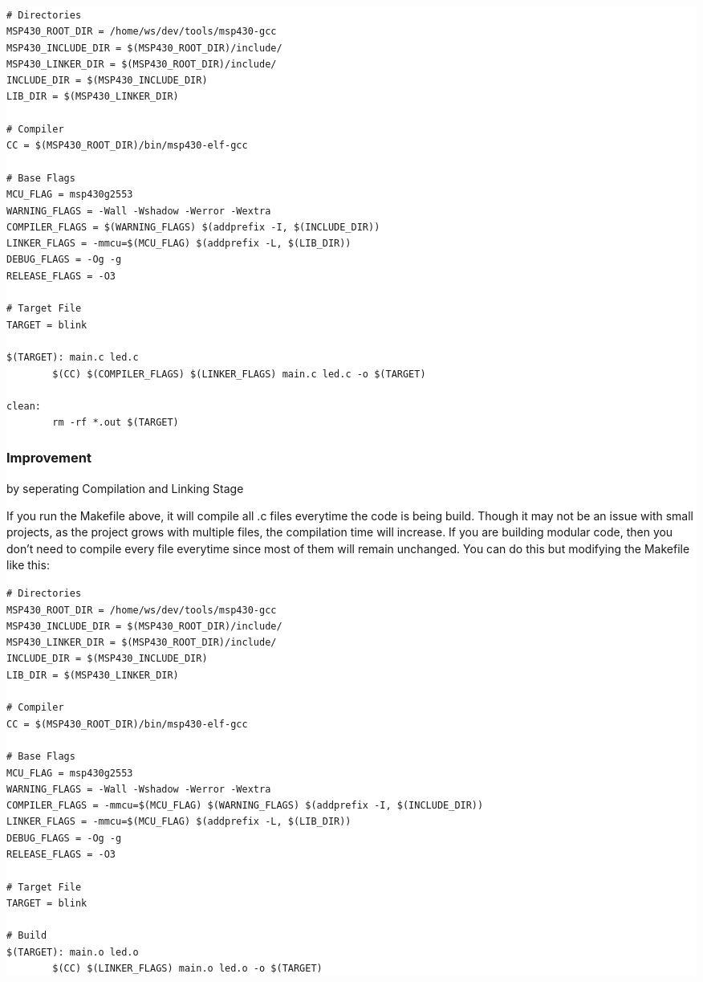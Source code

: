 ```
# Directories
MSP430_ROOT_DIR = /home/ws/dev/tools/msp430-gcc
MSP430_INCLUDE_DIR = $(MSP430_ROOT_DIR)/include/
MSP430_LINKER_DIR = $(MSP430_ROOT_DIR)/include/
INCLUDE_DIR = $(MSP430_INCLUDE_DIR)
LIB_DIR = $(MSP430_LINKER_DIR)

# Compiler
CC = $(MSP430_ROOT_DIR)/bin/msp430-elf-gcc

# Base Flags
MCU_FLAG = msp430g2553
WARNING_FLAGS = -Wall -Wshadow -Werror -Wextra
COMPILER_FLAGS = $(WARNING_FLAGS) $(addprefix -I, $(INCLUDE_DIR))
LINKER_FLAGS = -mmcu=$(MCU_FLAG) $(addprefix -L, $(LIB_DIR))
DEBUG_FLAGS = -Og -g
RELEASE_FLAGS = -O3

# Target File
TARGET = blink

$(TARGET): main.c led.c
        $(CC) $(COMPILER_FLAGS) $(LINKER_FLAGS) main.c led.c -o $(TARGET)

clean:
        rm -rf *.out $(TARGET)
```

### Improvement
by seperating Compilation and Linking Stage

If you run the Makefile above, it will compile all .c files everytime
the code is being build. Though it may not be an issue with small
projects, as the project grows with multiple files, the compilation time
will increase. If you are building modular code, then you don’t need to
compile every file everytime since most of them will remain unchanged.
You can do this but modifying the Makefile like this:

```
# Directories
MSP430_ROOT_DIR = /home/ws/dev/tools/msp430-gcc
MSP430_INCLUDE_DIR = $(MSP430_ROOT_DIR)/include/
MSP430_LINKER_DIR = $(MSP430_ROOT_DIR)/include/
INCLUDE_DIR = $(MSP430_INCLUDE_DIR)
LIB_DIR = $(MSP430_LINKER_DIR)

# Compiler
CC = $(MSP430_ROOT_DIR)/bin/msp430-elf-gcc

# Base Flags
MCU_FLAG = msp430g2553
WARNING_FLAGS = -Wall -Wshadow -Werror -Wextra
COMPILER_FLAGS = -mmcu=$(MCU_FLAG) $(WARNING_FLAGS) $(addprefix -I, $(INCLUDE_DIR))
LINKER_FLAGS = -mmcu=$(MCU_FLAG) $(addprefix -L, $(LIB_DIR))
DEBUG_FLAGS = -Og -g
RELEASE_FLAGS = -O3

# Target File
TARGET = blink

# Build
$(TARGET): main.o led.o
        $(CC) $(LINKER_FLAGS) main.o led.o -o $(TARGET)

```